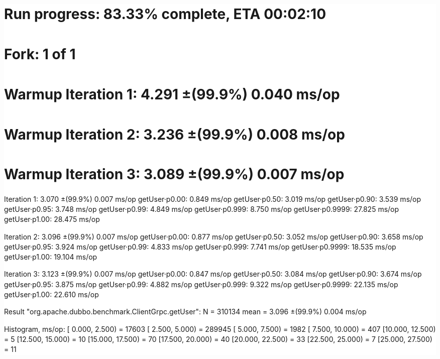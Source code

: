 # Run progress: 83.33% complete, ETA 00:02:10
# Fork: 1 of 1
# Warmup Iteration   1: 4.291 ±(99.9%) 0.040 ms/op
# Warmup Iteration   2: 3.236 ±(99.9%) 0.008 ms/op
# Warmup Iteration   3: 3.089 ±(99.9%) 0.007 ms/op
Iteration   1: 3.070 ±(99.9%) 0.007 ms/op
                 getUser·p0.00:   0.849 ms/op
                 getUser·p0.50:   3.019 ms/op
                 getUser·p0.90:   3.539 ms/op
                 getUser·p0.95:   3.748 ms/op
                 getUser·p0.99:   4.849 ms/op
                 getUser·p0.999:  8.750 ms/op
                 getUser·p0.9999: 27.825 ms/op
                 getUser·p1.00:   28.475 ms/op

Iteration   2: 3.096 ±(99.9%) 0.007 ms/op
                 getUser·p0.00:   0.877 ms/op
                 getUser·p0.50:   3.052 ms/op
                 getUser·p0.90:   3.658 ms/op
                 getUser·p0.95:   3.924 ms/op
                 getUser·p0.99:   4.833 ms/op
                 getUser·p0.999:  7.741 ms/op
                 getUser·p0.9999: 18.535 ms/op
                 getUser·p1.00:   19.104 ms/op

Iteration   3: 3.123 ±(99.9%) 0.007 ms/op
                 getUser·p0.00:   0.847 ms/op
                 getUser·p0.50:   3.084 ms/op
                 getUser·p0.90:   3.674 ms/op
                 getUser·p0.95:   3.875 ms/op
                 getUser·p0.99:   4.882 ms/op
                 getUser·p0.999:  9.322 ms/op
                 getUser·p0.9999: 22.135 ms/op
                 getUser·p1.00:   22.610 ms/op



Result "org.apache.dubbo.benchmark.ClientGrpc.getUser":
  N = 310134
  mean =      3.096 ±(99.9%) 0.004 ms/op

  Histogram, ms/op:
    [ 0.000,  2.500) = 17603 
    [ 2.500,  5.000) = 289945 
    [ 5.000,  7.500) = 1982 
    [ 7.500, 10.000) = 407 
    [10.000, 12.500) = 5 
    [12.500, 15.000) = 10 
    [15.000, 17.500) = 70 
    [17.500, 20.000) = 40 
    [20.000, 22.500) = 33 
    [22.500, 25.000) = 7 
    [25.000, 27.500) = 11 
